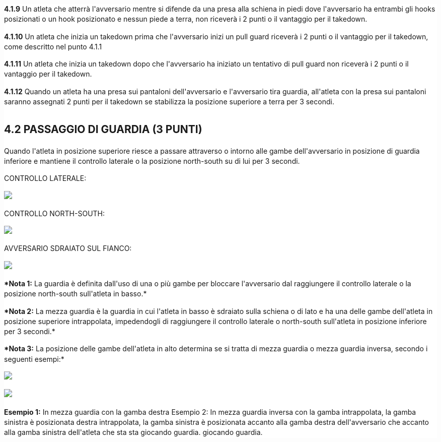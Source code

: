 **4.1.9** Un atleta che atterrà l'avversario mentre si difende da una presa alla schiena in piedi dove l'avversario ha entrambi gli hooks posizionati o un hook posizionato e nessun piede a terra, non riceverà i 2 punti o il vantaggio per il takedown.

**4.1.10** Un atleta che inizia un takedown prima che l'avversario inizi un pull guard riceverà i 2 punti o il vantaggio per il takedown, come descritto nel punto 4.1.1

**4.1.11** Un atleta che inizia un takedown dopo che l'avversario ha iniziato un tentativo di pull guard non riceverà i 2 punti o il vantaggio per il takedown.

**4.1.12** Quando un atleta ha una presa sui pantaloni dell'avversario e l'avversario tira guardia, all'atleta con la presa sui pantaloni saranno assegnati 2 punti per il takedown se stabilizza la posizione superiore a terra per 3 secondi.

## 4.2 PASSAGGIO DI GUARDIA (3 PUNTI)

Quando l'atleta in posizione superiore riesce a passare attraverso o intorno alle gambe dell'avversario in posizione di guardia inferiore e mantiene il controllo laterale o la posizione north-south su di lui per 3 secondi.

CONTROLLO LATERALE:

![](https://web-api.textin.com/ocr_image/external/fdaa259dbc73add2.jpg)
&nbsp;

CONTROLLO NORTH-SOUTH:

![](https://web-api.textin.com/ocr_image/external/1b23c64c839a4205.jpg)
&nbsp;

AVVERSARIO SDRAIATO SUL FIANCO:

![](https://web-api.textin.com/ocr_image/external/fc74b84229735b4c.jpg)
&nbsp;

**\*Nota 1:** La guardia è definita dall'uso di una o più gambe per bloccare l'avversario dal raggiungere il controllo laterale o la posizione north-south sull'atleta in basso.\*

**\*Nota 2:** La mezza guardia è la guardia in cui l'atleta in basso è sdraiato sulla schiena o di lato e ha una delle gambe dell'atleta in posizione superiore intrappolata, impedendogli di raggiungere il controllo laterale o north-south sull'atleta in posizione inferiore per 3 secondi.\*

**\*Nota 3:** La posizione delle gambe dell'atleta in alto determina se si tratta di mezza guardia o mezza guardia inversa, secondo i seguenti esempi:\*

![](https://web-api.textin.com/ocr_image/external/b16649b9bf0c3805.jpg)
&nbsp;

![](https://web-api.textin.com/ocr_image/external/e196bfeb91132dcc.jpg)
&nbsp;

**Esempio 1:** In mezza guardia con la gamba destra Esempio 2: In mezza guardia inversa con la gamba intrappolata, la gamba sinistra è posizionata destra intrappolata, la gamba sinistra è posizionata accanto alla gamba destra dell'avversario che accanto alla gamba sinistra dell'atleta che sta sta giocando guardia. giocando guardia.
